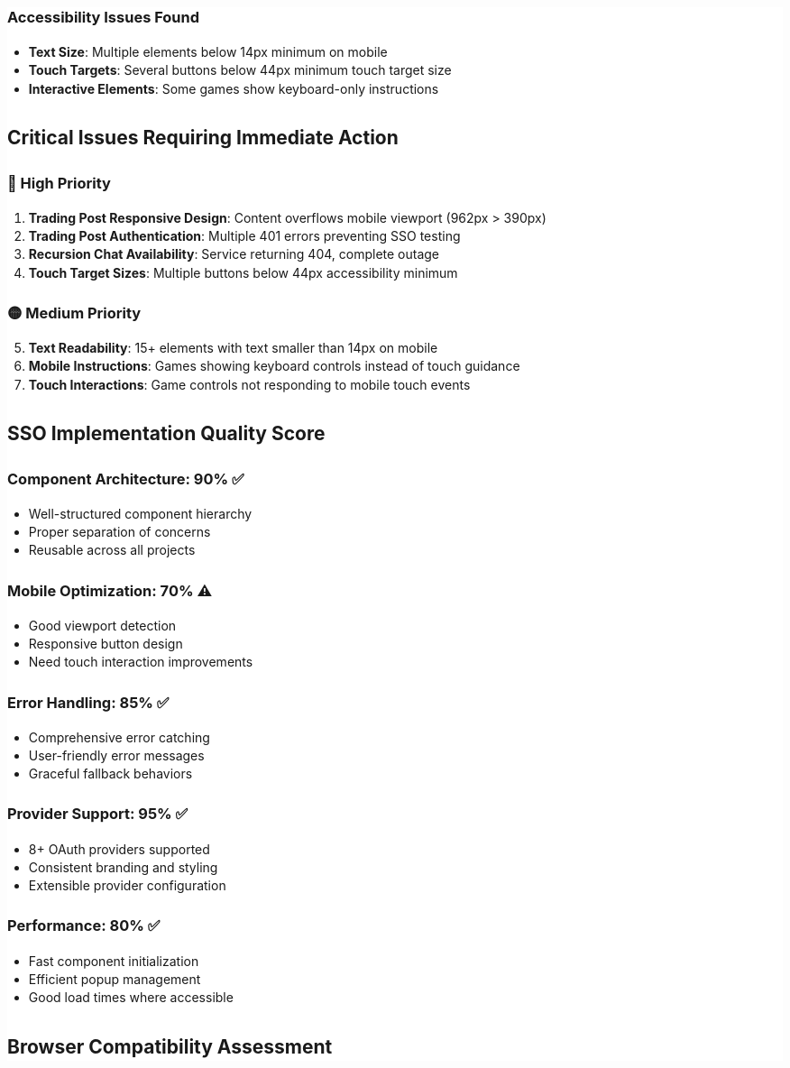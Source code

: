 ### Accessibility Issues Found
- **Text Size**: Multiple elements below 14px minimum on mobile
- **Touch Targets**: Several buttons below 44px minimum touch target size
- **Interactive Elements**: Some games show keyboard-only instructions

## Critical Issues Requiring Immediate Action

### 🔴 High Priority
1. **Trading Post Responsive Design**: Content overflows mobile viewport (962px > 390px)
2. **Trading Post Authentication**: Multiple 401 errors preventing SSO testing  
3. **Recursion Chat Availability**: Service returning 404, complete outage
4. **Touch Target Sizes**: Multiple buttons below 44px accessibility minimum

### 🟡 Medium Priority  
5. **Text Readability**: 15+ elements with text smaller than 14px on mobile
6. **Mobile Instructions**: Games showing keyboard controls instead of touch guidance
7. **Touch Interactions**: Game controls not responding to mobile touch events

## SSO Implementation Quality Score

### Component Architecture: 90% ✅
- Well-structured component hierarchy
- Proper separation of concerns
- Reusable across all projects

### Mobile Optimization: 70% ⚠️
- Good viewport detection
- Responsive button design  
- Need touch interaction improvements

### Error Handling: 85% ✅
- Comprehensive error catching
- User-friendly error messages
- Graceful fallback behaviors

### Provider Support: 95% ✅  
- 8+ OAuth providers supported
- Consistent branding and styling
- Extensible provider configuration

### Performance: 80% ✅
- Fast component initialization
- Efficient popup management
- Good load times where accessible

## Browser Compatibility Assessment
